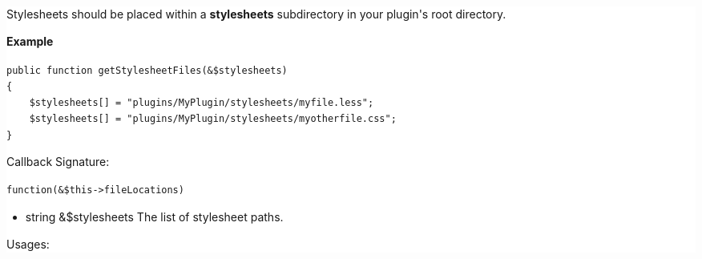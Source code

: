 Stylesheets should be placed within a **stylesheets** subdirectory in your plugin's
root directory.

**Example**

    public function getStylesheetFiles(&$stylesheets)
    {
        $stylesheets[] = "plugins/MyPlugin/stylesheets/myfile.less";
        $stylesheets[] = "plugins/MyPlugin/stylesheets/myotherfile.css";
    }

Callback Signature:
<pre><code>function(&amp;$this-&gt;fileLocations)</code></pre>

- string &$stylesheets The list of stylesheet paths.

Usages:
